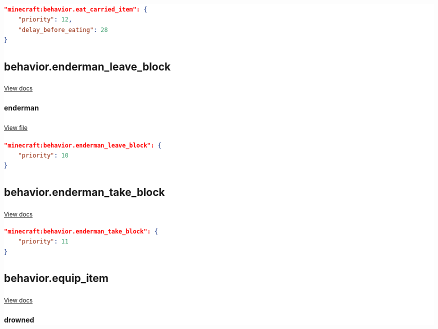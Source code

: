 ```json
"minecraft:behavior.eat_carried_item": {
    "priority": 12,
    "delay_before_eating": 28
}
```

</Spoiler>

## behavior.enderman_leave_block

<small>[View docs](https://bedrock.dev/docs/stable/Entities#minecraft%3Abehavior.enderman_leave_block)</small>

<Spoiler title="Show">

#### enderman

<small>[View file](https://github.com/bedrock-dot-dev/packs/tree/master/stable/behavior/entities/enderman.json)</small>

<CodeHeader></CodeHeader>

```json
"minecraft:behavior.enderman_leave_block": {
    "priority": 10
}
```

</Spoiler>

## behavior.enderman_take_block

<small>[View docs](https://bedrock.dev/docs/stable/Entities#minecraft%3Abehavior.enderman_take_block)</small>

<Spoiler title="Show">

<CodeHeader></CodeHeader>

```json
"minecraft:behavior.enderman_take_block": {
    "priority": 11
}
```

</Spoiler>

## behavior.equip_item

<small>[View docs](https://bedrock.dev/docs/stable/Entities#minecraft%3Abehavior.equip_item)</small>

<Spoiler title="Show">

#### drowned
